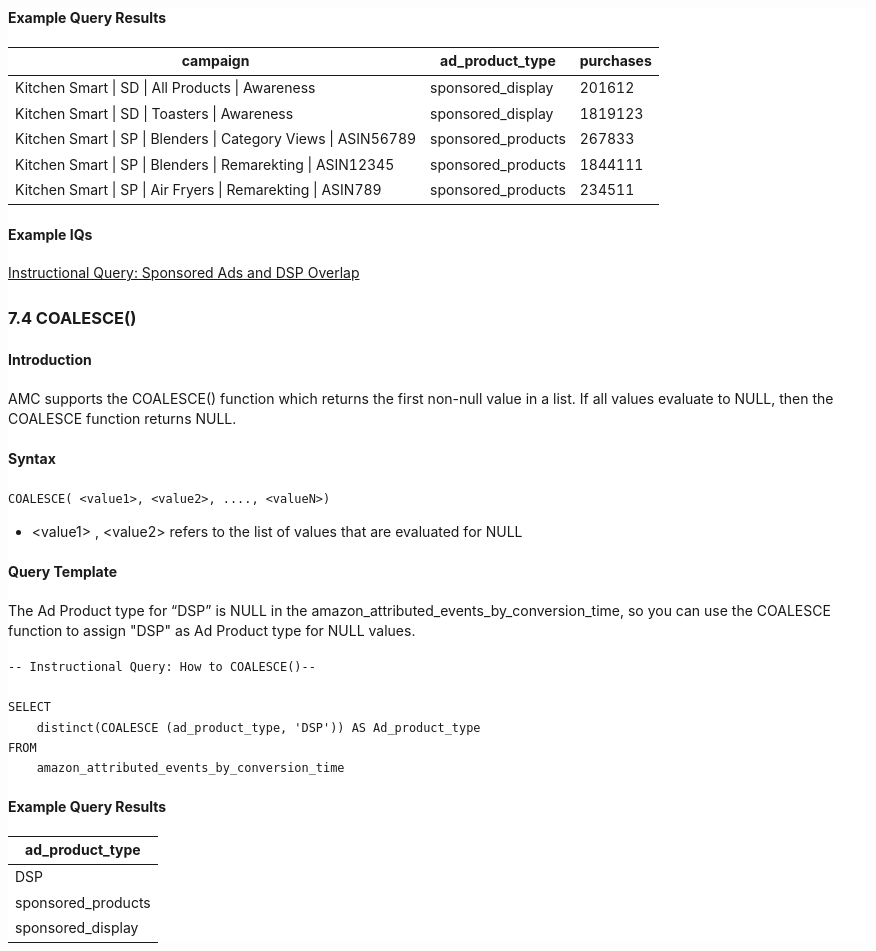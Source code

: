 #### Example Query Results

| campaign                                                       | ad_product_type    | purchases |
|----------------------------------------------------------------|--------------------|-----------|
| Kitchen Smart \| SD \| All Products \| Awareness               | sponsored_display  | 201612    |
| Kitchen Smart \| SD \| Toasters \| Awareness                   | sponsored_display  | 1819123   |
| Kitchen Smart \| SP \| Blenders \| Category Views \| ASIN56789 | sponsored_products | 267833    |
| Kitchen Smart \| SP \| Blenders \| Remarekting \| ASIN12345    | sponsored_products | 1844111   |
| Kitchen Smart \| SP \| Air Fryers \| Remarekting \| ASIN789    | sponsored_products | 234511    |

#### Example IQs

[Instructional Query: Sponsored Ads and DSP Overlap](/marketing-cloud/instructional-queries/dfc41258bf5adb1ac1b1d7aa5b734b8af4a2e9b3487468ef84ebafbff096ad22)



### 7.4 COALESCE()

#### Introduction

AMC supports the  COALESCE() function which returns the first non-null value in a list. If all values evaluate to NULL, then the COALESCE function returns NULL.

#### Syntax
```
COALESCE( <value1>, <value2>, ...., <valueN>)
```
* \<value1\> , \<value2\> refers to the list of values that are evaluated for NULL

#### Query Template

The Ad Product type for “DSP” is NULL in the amazon_attributed_events_by_conversion_time, so you can use the COALESCE function to assign "DSP" as Ad Product type for NULL values.



```
-- Instructional Query: How to COALESCE()--

SELECT
    distinct(COALESCE (ad_product_type, 'DSP')) AS Ad_product_type
FROM
    amazon_attributed_events_by_conversion_time
```

#### Example Query Results

| ad_product_type    |
|--------------------|
| DSP                |
| sponsored_products |
| sponsored_display  |

